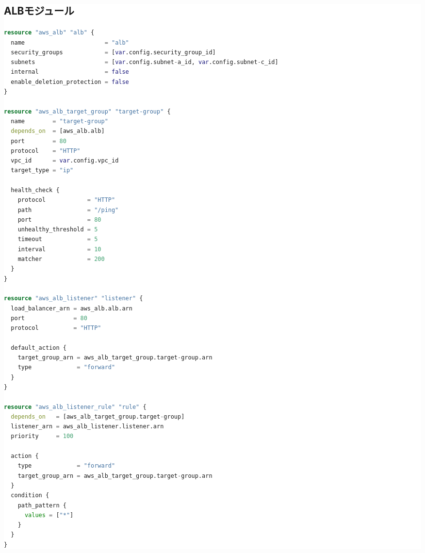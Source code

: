 ## ALBモジュール

```modules/alb/alb.tf
resource "aws_alb" "alb" {
  name                       = "alb"
  security_groups            = [var.config.security_group_id]
  subnets                    = [var.config.subnet-a_id, var.config.subnet-c_id]
  internal                   = false
  enable_deletion_protection = false
}

resource "aws_alb_target_group" "target-group" {
  name        = "target-group"
  depends_on  = [aws_alb.alb]
  port        = 80
  protocol    = "HTTP"
  vpc_id      = var.config.vpc_id
  target_type = "ip"

  health_check {
    protocol            = "HTTP"
    path                = "/ping"
    port                = 80
    unhealthy_threshold = 5
    timeout             = 5
    interval            = 10
    matcher             = 200
  }
}

resource "aws_alb_listener" "listener" {
  load_balancer_arn = aws_alb.alb.arn
  port              = 80
  protocol          = "HTTP"

  default_action {
    target_group_arn = aws_alb_target_group.target-group.arn
    type             = "forward"
  }
}

resource "aws_alb_listener_rule" "rule" {
  depends_on   = [aws_alb_target_group.target-group]
  listener_arn = aws_alb_listener.listener.arn
  priority     = 100

  action {
    type             = "forward"
    target_group_arn = aws_alb_target_group.target-group.arn
  }
  condition {
    path_pattern {
      values = ["*"]
    }
  }
}
```
